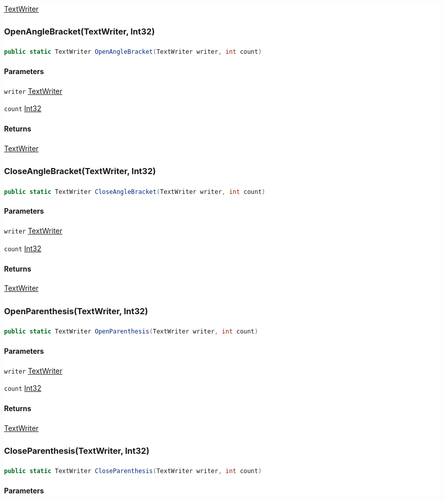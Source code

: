 [TextWriter](https://docs.microsoft.com/en-us/dotnet/api/system.io.textwriter)<br>

### **OpenAngleBracket(TextWriter, Int32)**

```csharp
public static TextWriter OpenAngleBracket(TextWriter writer, int count)
```

#### Parameters

`writer` [TextWriter](https://docs.microsoft.com/en-us/dotnet/api/system.io.textwriter)<br>

`count` [Int32](https://docs.microsoft.com/en-us/dotnet/api/system.int32)<br>

#### Returns

[TextWriter](https://docs.microsoft.com/en-us/dotnet/api/system.io.textwriter)<br>

### **CloseAngleBracket(TextWriter, Int32)**

```csharp
public static TextWriter CloseAngleBracket(TextWriter writer, int count)
```

#### Parameters

`writer` [TextWriter](https://docs.microsoft.com/en-us/dotnet/api/system.io.textwriter)<br>

`count` [Int32](https://docs.microsoft.com/en-us/dotnet/api/system.int32)<br>

#### Returns

[TextWriter](https://docs.microsoft.com/en-us/dotnet/api/system.io.textwriter)<br>

### **OpenParenthesis(TextWriter, Int32)**

```csharp
public static TextWriter OpenParenthesis(TextWriter writer, int count)
```

#### Parameters

`writer` [TextWriter](https://docs.microsoft.com/en-us/dotnet/api/system.io.textwriter)<br>

`count` [Int32](https://docs.microsoft.com/en-us/dotnet/api/system.int32)<br>

#### Returns

[TextWriter](https://docs.microsoft.com/en-us/dotnet/api/system.io.textwriter)<br>

### **CloseParenthesis(TextWriter, Int32)**

```csharp
public static TextWriter CloseParenthesis(TextWriter writer, int count)
```

#### Parameters
